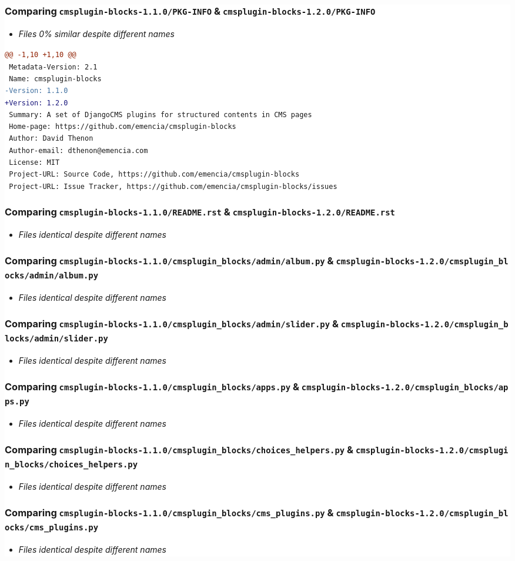 ### Comparing `cmsplugin-blocks-1.1.0/PKG-INFO` & `cmsplugin-blocks-1.2.0/PKG-INFO`

 * *Files 0% similar despite different names*

```diff
@@ -1,10 +1,10 @@
 Metadata-Version: 2.1
 Name: cmsplugin-blocks
-Version: 1.1.0
+Version: 1.2.0
 Summary: A set of DjangoCMS plugins for structured contents in CMS pages
 Home-page: https://github.com/emencia/cmsplugin-blocks
 Author: David Thenon
 Author-email: dthenon@emencia.com
 License: MIT
 Project-URL: Source Code, https://github.com/emencia/cmsplugin-blocks
 Project-URL: Issue Tracker, https://github.com/emencia/cmsplugin-blocks/issues
```

### Comparing `cmsplugin-blocks-1.1.0/README.rst` & `cmsplugin-blocks-1.2.0/README.rst`

 * *Files identical despite different names*

### Comparing `cmsplugin-blocks-1.1.0/cmsplugin_blocks/admin/album.py` & `cmsplugin-blocks-1.2.0/cmsplugin_blocks/admin/album.py`

 * *Files identical despite different names*

### Comparing `cmsplugin-blocks-1.1.0/cmsplugin_blocks/admin/slider.py` & `cmsplugin-blocks-1.2.0/cmsplugin_blocks/admin/slider.py`

 * *Files identical despite different names*

### Comparing `cmsplugin-blocks-1.1.0/cmsplugin_blocks/apps.py` & `cmsplugin-blocks-1.2.0/cmsplugin_blocks/apps.py`

 * *Files identical despite different names*

### Comparing `cmsplugin-blocks-1.1.0/cmsplugin_blocks/choices_helpers.py` & `cmsplugin-blocks-1.2.0/cmsplugin_blocks/choices_helpers.py`

 * *Files identical despite different names*

### Comparing `cmsplugin-blocks-1.1.0/cmsplugin_blocks/cms_plugins.py` & `cmsplugin-blocks-1.2.0/cmsplugin_blocks/cms_plugins.py`

 * *Files identical despite different names*
